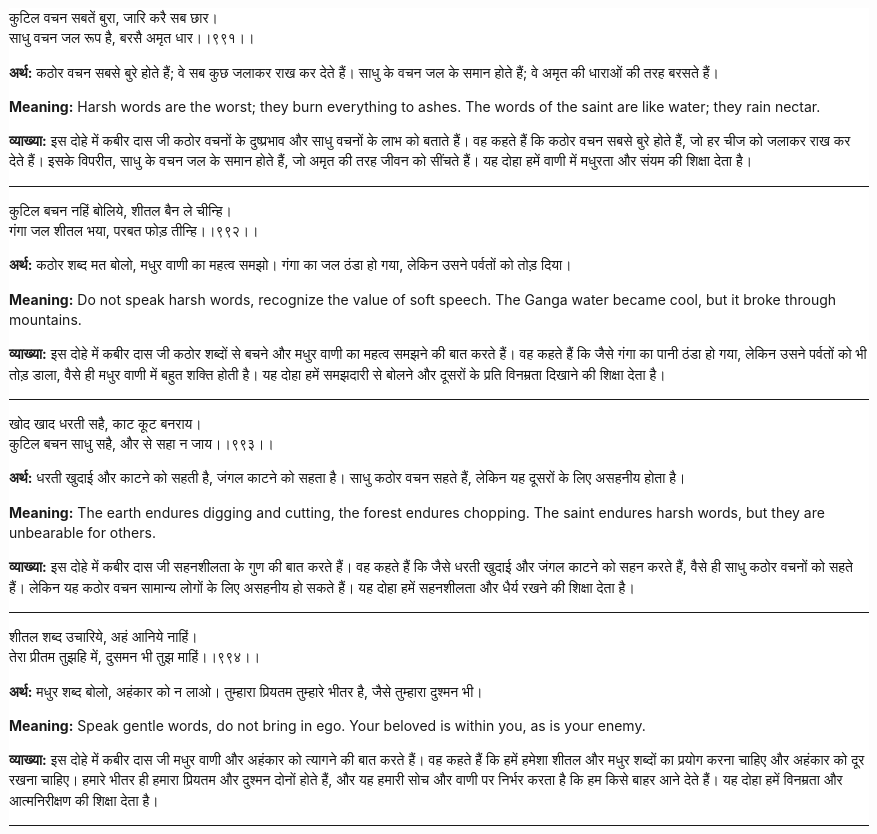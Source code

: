 
कुटिल वचन सबतें बुरा, जारि करै सब छार।\
साधु वचन जल रूप है, बरसै अमृत धार।।९९१।।

**अर्थ:** कठोर वचन सबसे बुरे होते हैं; वे सब कुछ जलाकर राख कर देते हैं। साधु के वचन जल के समान होते हैं; वे अमृत की धाराओं की तरह बरसते हैं।

**Meaning:** Harsh words are the worst; they burn everything to ashes. The words of the saint are like water; they rain nectar.

**व्याख्या:** इस दोहे में कबीर दास जी कठोर वचनों के दुष्प्रभाव और साधु वचनों के लाभ को बताते हैं। वह कहते हैं कि कठोर वचन सबसे बुरे होते हैं, जो हर चीज को जलाकर राख कर देते हैं। इसके विपरीत, साधु के वचन जल के समान होते हैं, जो अमृत की तरह जीवन को सींचते हैं। यह दोहा हमें वाणी में मधुरता और संयम की शिक्षा देता है।

---

कुटिल बचन नहिं बोलिये, शीतल बैन ले चीन्हि।\
गंगा जल शीतल भया, परबत फोड़ तीन्हि।।९९२।।

**अर्थ:** कठोर शब्द मत बोलो, मधुर वाणी का महत्व समझो। गंगा का जल ठंडा हो गया, लेकिन उसने पर्वतों को तोड़ दिया।

**Meaning:** Do not speak harsh words, recognize the value of soft speech. The Ganga water became cool, but it broke through mountains.

**व्याख्या:** इस दोहे में कबीर दास जी कठोर शब्दों से बचने और मधुर वाणी का महत्व समझने की बात करते हैं। वह कहते हैं कि जैसे गंगा का पानी ठंडा हो गया, लेकिन उसने पर्वतों को भी तोड़ डाला, वैसे ही मधुर वाणी में बहुत शक्ति होती है। यह दोहा हमें समझदारी से बोलने और दूसरों के प्रति विनम्रता दिखाने की शिक्षा देता है।

---

खोद खाद धरती सहै, काट कूट बनराय।\
कुटिल बचन साधु सहै, और से सहा न जाय।।९९३।।

**अर्थ:** धरती खुदाई और काटने को सहती है, जंगल काटने को सहता है। साधु कठोर वचन सहते हैं, लेकिन यह दूसरों के लिए असहनीय होता है।

**Meaning:** The earth endures digging and cutting, the forest endures chopping. The saint endures harsh words, but they are unbearable for others.

**व्याख्या:** इस दोहे में कबीर दास जी सहनशीलता के गुण की बात करते हैं। वह कहते हैं कि जैसे धरती खुदाई और जंगल काटने को सहन करते हैं, वैसे ही साधु कठोर वचनों को सहते हैं। लेकिन यह कठोर वचन सामान्य लोगों के लिए असहनीय हो सकते हैं। यह दोहा हमें सहनशीलता और धैर्य रखने की शिक्षा देता है।

---

शीतल शब्‍द उचारिये, अहं आनिये नाहिं।\
तेरा प्रीतम तुझहि में, दुसमन भी तुझ माहिं।।९९४।।

**अर्थ:** मधुर शब्द बोलो, अहंकार को न लाओ। तुम्हारा प्रियतम तुम्हारे भीतर है, जैसे तुम्हारा दुश्मन भी।

**Meaning:** Speak gentle words, do not bring in ego. Your beloved is within you, as is your enemy.

**व्याख्या:** इस दोहे में कबीर दास जी मधुर वाणी और अहंकार को त्यागने की बात करते हैं। वह कहते हैं कि हमें हमेशा शीतल और मधुर शब्दों का प्रयोग करना चाहिए और अहंकार को दूर रखना चाहिए। हमारे भीतर ही हमारा प्रियतम और दुश्मन दोनों होते हैं, और यह हमारी सोच और वाणी पर निर्भर करता है कि हम किसे बाहर आने देते हैं। यह दोहा हमें विनम्रता और आत्मनिरीक्षण की शिक्षा देता है।

---